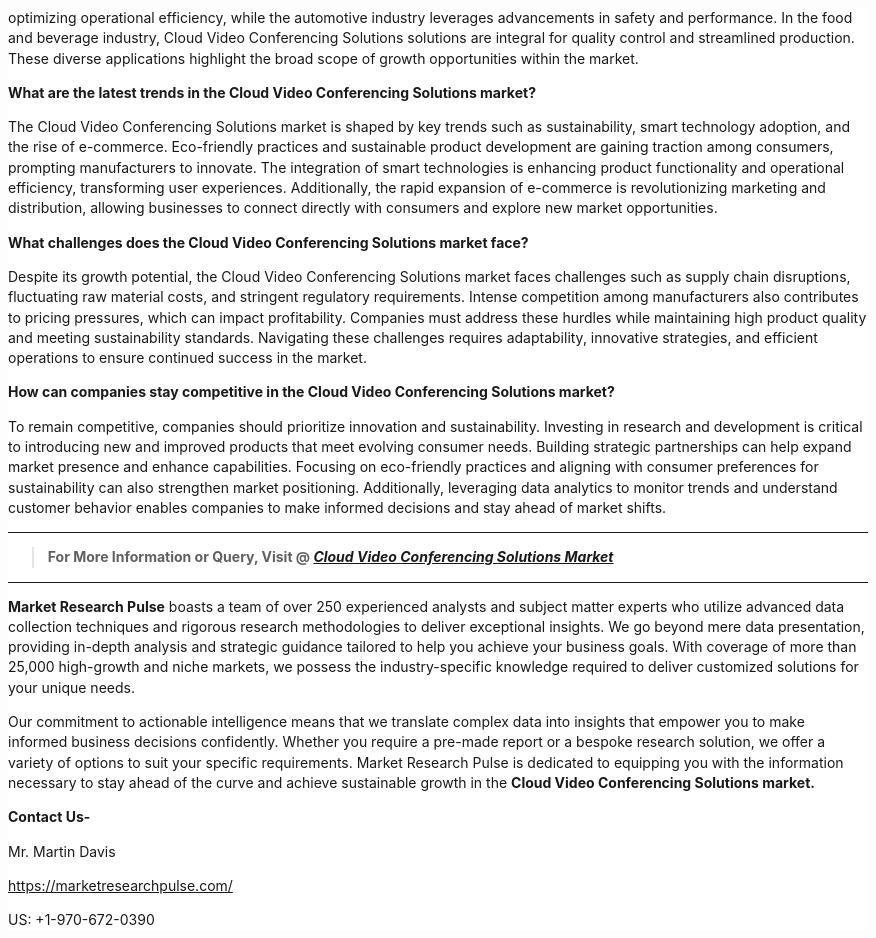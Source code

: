 optimizing operational efficiency, while the automotive industry leverages advancements in safety and performance. In the food and beverage industry, Cloud Video Conferencing Solutions solutions are integral for quality control and streamlined production. These diverse applications highlight the broad scope of growth opportunities within the market.</p><p><strong>What are the latest trends in the Cloud Video Conferencing Solutions market?</strong></p><p>The Cloud Video Conferencing Solutions market is shaped by key trends such as sustainability, smart technology adoption, and the rise of e-commerce. Eco-friendly practices and sustainable product development are gaining traction among consumers, prompting manufacturers to innovate. The integration of smart technologies is enhancing product functionality and operational efficiency, transforming user experiences. Additionally, the rapid expansion of e-commerce is revolutionizing marketing and distribution, allowing businesses to connect directly with consumers and explore new market opportunities.</p><p><strong>What challenges does the Cloud Video Conferencing Solutions market face?</strong></p><p>Despite its growth potential, the Cloud Video Conferencing Solutions market faces challenges such as supply chain disruptions, fluctuating raw material costs, and stringent regulatory requirements. Intense competition among manufacturers also contributes to pricing pressures, which can impact profitability. Companies must address these hurdles while maintaining high product quality and meeting sustainability standards. Navigating these challenges requires adaptability, innovative strategies, and efficient operations to ensure continued success in the market.</p><p><strong>How can companies stay competitive in the Cloud Video Conferencing Solutions market?</strong></p><p>To remain competitive, companies should prioritize innovation and sustainability. Investing in research and development is critical to introducing new and improved products that meet evolving consumer needs. Building strategic partnerships can help expand market presence and enhance capabilities. Focusing on eco-friendly practices and aligning with consumer preferences for sustainability can also strengthen market positioning. Additionally, leveraging data analytics to monitor trends and understand customer behavior enables companies to make informed decisions and stay ahead of market shifts.</p><hr /><blockquote><p><strong>For More Information or Query, Visit @&nbsp;<em><a href="https://marketresearchpulse.com/report/118610/cloud-video-conferencing-solutions-market?utm_source=Linkedin&utm_medium=023">Cloud Video Conferencing Solutions Market</a></em></strong></p></blockquote><hr /><p><strong>Market Research Pulse</strong> boasts a team of over 250 experienced analysts and subject matter experts who utilize advanced data collection techniques and rigorous research methodologies to deliver exceptional insights. We go beyond mere data presentation, providing in-depth analysis and strategic guidance tailored to help you achieve your business goals. With coverage of more than 25,000 high-growth and niche markets, we possess the industry-specific knowledge required to deliver customized solutions for your unique needs.</p><p>Our commitment to actionable intelligence means that we translate complex data into insights that empower you to make informed business decisions confidently. Whether you require a pre-made report or a bespoke research solution, we offer a variety of options to suit your specific requirements. Market Research Pulse is dedicated to equipping you with the information necessary to stay ahead of the curve and achieve sustainable growth in the <strong>Cloud Video Conferencing Solutions market.</strong></p><p><strong>Contact Us-</strong></p><p>Mr. Martin Davis</p><p>https://marketresearchpulse.com/</p><p>US: +1-970-672-0390</p>
